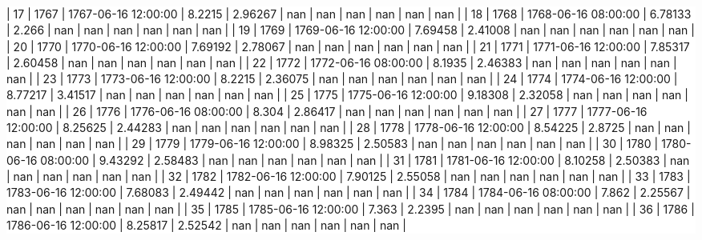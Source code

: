 |  17 |   1767 | 1767-06-16 12:00:00 |                  8.2215  |                           2.96267   |             nan      |                      nan        |            nan       |                      nan        |                         nan      |                                 nan         |
|  18 |   1768 | 1768-06-16 08:00:00 |                  6.78133 |                           2.266     |             nan      |                      nan        |            nan       |                      nan        |                         nan      |                                 nan         |
|  19 |   1769 | 1769-06-16 12:00:00 |                  7.69458 |                           2.41008   |             nan      |                      nan        |            nan       |                      nan        |                         nan      |                                 nan         |
|  20 |   1770 | 1770-06-16 12:00:00 |                  7.69192 |                           2.78067   |             nan      |                      nan        |            nan       |                      nan        |                         nan      |                                 nan         |
|  21 |   1771 | 1771-06-16 12:00:00 |                  7.85317 |                           2.60458   |             nan      |                      nan        |            nan       |                      nan        |                         nan      |                                 nan         |
|  22 |   1772 | 1772-06-16 08:00:00 |                  8.1935  |                           2.46383   |             nan      |                      nan        |            nan       |                      nan        |                         nan      |                                 nan         |
|  23 |   1773 | 1773-06-16 12:00:00 |                  8.2215  |                           2.36075   |             nan      |                      nan        |            nan       |                      nan        |                         nan      |                                 nan         |
|  24 |   1774 | 1774-06-16 12:00:00 |                  8.77217 |                           3.41517   |             nan      |                      nan        |            nan       |                      nan        |                         nan      |                                 nan         |
|  25 |   1775 | 1775-06-16 12:00:00 |                  9.18308 |                           2.32058   |             nan      |                      nan        |            nan       |                      nan        |                         nan      |                                 nan         |
|  26 |   1776 | 1776-06-16 08:00:00 |                  8.304   |                           2.86417   |             nan      |                      nan        |            nan       |                      nan        |                         nan      |                                 nan         |
|  27 |   1777 | 1777-06-16 12:00:00 |                  8.25625 |                           2.44283   |             nan      |                      nan        |            nan       |                      nan        |                         nan      |                                 nan         |
|  28 |   1778 | 1778-06-16 12:00:00 |                  8.54225 |                           2.8725    |             nan      |                      nan        |            nan       |                      nan        |                         nan      |                                 nan         |
|  29 |   1779 | 1779-06-16 12:00:00 |                  8.98325 |                           2.50583   |             nan      |                      nan        |            nan       |                      nan        |                         nan      |                                 nan         |
|  30 |   1780 | 1780-06-16 08:00:00 |                  9.43292 |                           2.58483   |             nan      |                      nan        |            nan       |                      nan        |                         nan      |                                 nan         |
|  31 |   1781 | 1781-06-16 12:00:00 |                  8.10258 |                           2.50383   |             nan      |                      nan        |            nan       |                      nan        |                         nan      |                                 nan         |
|  32 |   1782 | 1782-06-16 12:00:00 |                  7.90125 |                           2.55058   |             nan      |                      nan        |            nan       |                      nan        |                         nan      |                                 nan         |
|  33 |   1783 | 1783-06-16 12:00:00 |                  7.68083 |                           2.49442   |             nan      |                      nan        |            nan       |                      nan        |                         nan      |                                 nan         |
|  34 |   1784 | 1784-06-16 08:00:00 |                  7.862   |                           2.25567   |             nan      |                      nan        |            nan       |                      nan        |                         nan      |                                 nan         |
|  35 |   1785 | 1785-06-16 12:00:00 |                  7.363   |                           2.2395    |             nan      |                      nan        |            nan       |                      nan        |                         nan      |                                 nan         |
|  36 |   1786 | 1786-06-16 12:00:00 |                  8.25817 |                           2.52542   |             nan      |                      nan        |            nan       |                      nan        |                         nan      |                                 nan         |